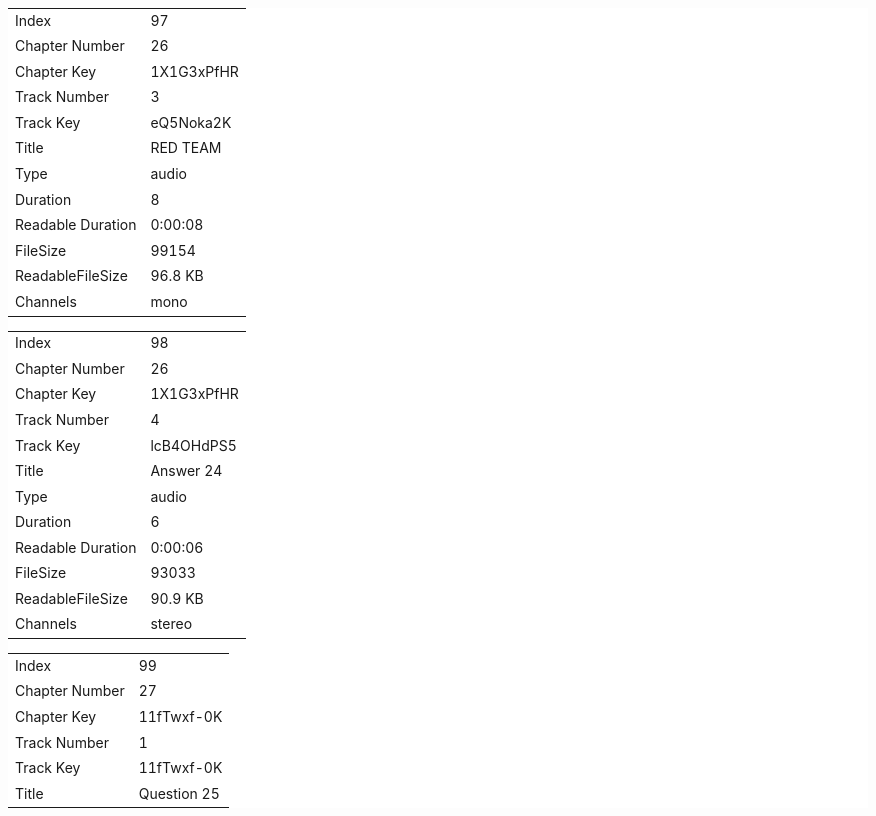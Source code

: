 |  |  |
| - | - |
| Index | 97 |
| Chapter Number | 26 |
| Chapter Key | 1X1G3xPfHR |
| Track Number | 3 |
| Track Key | eQ5Noka2K |
| Title | RED TEAM  |
| Type | audio |
| Duration | 8 |
| Readable Duration | 0:00:08 |
| FileSize | 99154 |
| ReadableFileSize | 96.8 KB |
| Channels | mono |

|  |  |
| - | - |
| Index | 98 |
| Chapter Number | 26 |
| Chapter Key | 1X1G3xPfHR |
| Track Number | 4 |
| Track Key | lcB4OHdPS5 |
| Title | Answer 24 |
| Type | audio |
| Duration | 6 |
| Readable Duration | 0:00:06 |
| FileSize | 93033 |
| ReadableFileSize | 90.9 KB |
| Channels | stereo |

|  |  |
| - | - |
| Index | 99 |
| Chapter Number | 27 |
| Chapter Key | 11fTwxf-0K |
| Track Number | 1 |
| Track Key | 11fTwxf-0K |
| Title | Question 25 |